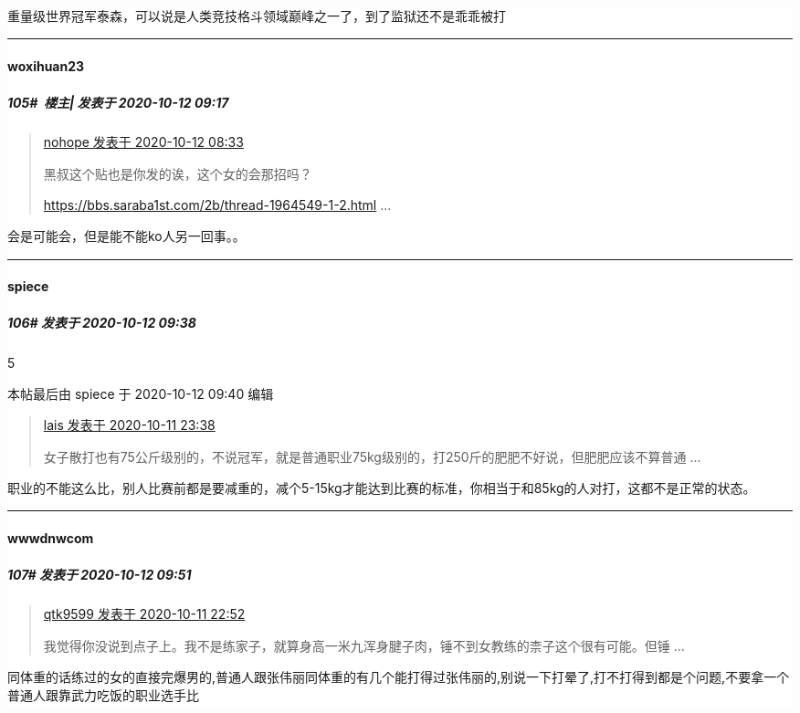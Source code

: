 


重量级世界冠军泰森，可以说是人类竞技格斗领域巅峰之一了，到了监狱还不是乖乖被打







*****

####  woxihuan23  
##### 105#         楼主| 发表于 2020-10-12 09:17



<blockquote><a href="httphttps://bbs.saraba1st.com/2b/forum.php?mod=redirect&amp;goto=findpost&amp;pid=49024475&amp;ptid=1964542" target="_blank">nohope 发表于 2020-10-12 08:33</a>

黑叔这个贴也是你发的诶，这个女的会那招吗？

https://bbs.saraba1st.com/2b/thread-1964549-1-2.html ...</blockquote>
会是可能会，但是能不能ko人另一回事。。








*****

####  spiece  
##### 106#       发表于 2020-10-12 09:38

5


 本帖最后由 spiece 于 2020-10-12 09:40 编辑 
<blockquote><a href="httphttps://bbs.saraba1st.com/2b/forum.php?mod=redirect&amp;goto=findpost&amp;pid=49023012&amp;ptid=1964542" target="_blank">lais 发表于 2020-10-11 23:38</a>

女子散打也有75公斤级别的，不说冠军，就是普通职业75kg级别的，打250斤的肥肥不好说，但肥肥应该不算普通 ...</blockquote>
职业的不能这么比，别人比赛前都是要减重的，减个5-15kg才能达到比赛的标准，你相当于和85kg的人对打，这都不是正常的状态。







*****

####  wwwdnwcom  
##### 107#       发表于 2020-10-12 09:51



<blockquote><a href="httphttps://bbs.saraba1st.com/2b/forum.php?mod=redirect&amp;goto=findpost&amp;pid=49022593&amp;ptid=1964542" target="_blank">qtk9599 发表于 2020-10-11 22:52</a>

我觉得你没说到点子上。我不是练家子，就算身高一米九浑身腱子肉，锤不到女教练的柰子这个很有可能。但锤 ...</blockquote>
同体重的话练过的女的直接完爆男的,普通人跟张伟丽同体重的有几个能打得过张伟丽的,别说一下打晕了,打不打得到都是个问题,不要拿一个普通人跟靠武力吃饭的职业选手比
